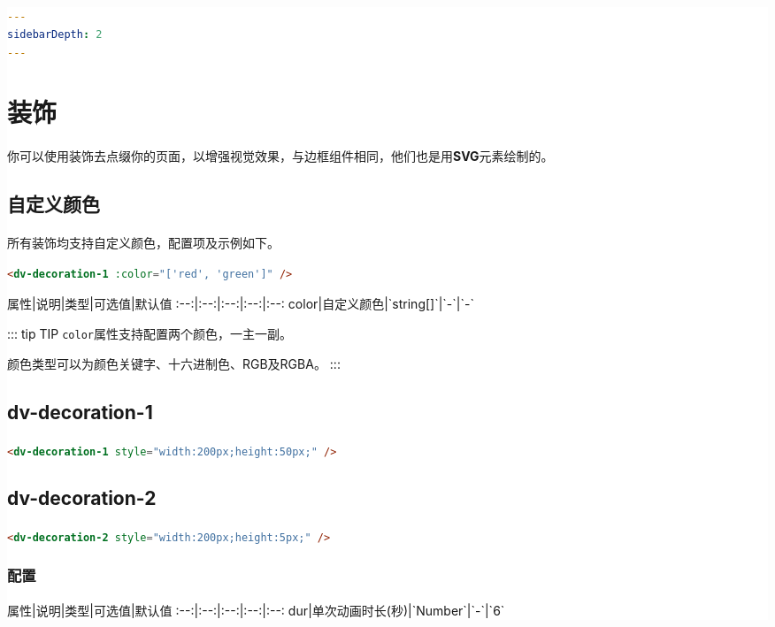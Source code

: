 ```yaml
---
sidebarDepth: 2
---
```


# 装饰

你可以使用装饰去点缀你的页面，以增强视觉效果，与边框组件相同，他们也是用**SVG**元素绘制的。<react-page-btn />

## 自定义颜色
所有装饰均支持自定义颜色，配置项及示例如下。

```html
<dv-decoration-1 :color="['red', 'green']" />
```

<full-width-table>
属性|说明|类型|可选值|默认值
:--:|:--:|:--:|:--:|:--:
color|自定义颜色|`string[]`|`-`|`-`
</full-width-table>

::: tip TIP
`color`属性支持配置两个颜色，一主一副。

颜色类型可以为颜色关键字、十六进制色、RGB及RGBA。
:::

## dv-decoration-1
<div class="decoration-contaier">
  <dv-decoration-1 style="width:200px;height:50px;" />
</div>

```html
<dv-decoration-1 style="width:200px;height:50px;" />
```
<click-to-copy :info="info1" />

## dv-decoration-2
<div class="decoration-contaier">
  <dv-decoration-2 style="width:200px;height:5px;" />
</div>

```html
<dv-decoration-2 style="width:200px;height:5px;" />
```
<click-to-copy :info="info2" />

### 配置
<full-width-table>
属性|说明|类型|可选值|默认值
:--:|:--:|:--:|:--:|:--:
dur|单次动画时长(秒)|`Number`|`-`|`6`
</full-width-table>
